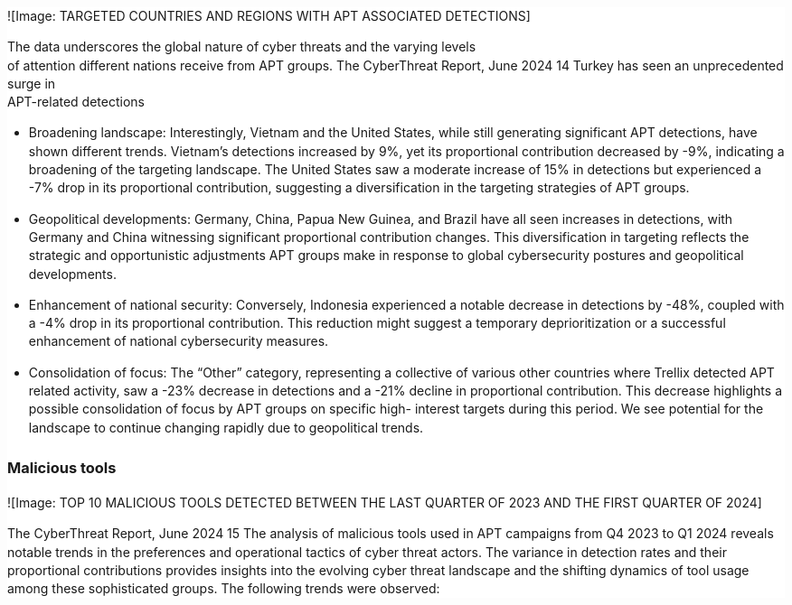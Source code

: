 ![Image: TARGETED COUNTRIES AND REGIONS WITH APT ASSOCIATED DETECTIONS]

The data underscores the global nature 
of cyber threats and the varying levels  
of attention different nations receive 
from APT groups.
The CyberThreat Report, June 2024
14
Turkey has seen an 
unprecedented surge in  
APT-related detections
	
- Broadening landscape: Interestingly, Vietnam and the United 
States, while still generating significant APT detections, have 
shown different trends. Vietnam’s detections increased by 9%, 
yet its proportional contribution decreased by -9%, indicating a 
broadening of the targeting landscape. The United States saw 
a moderate increase of 15% in detections but experienced a -7% 
drop in its proportional contribution, suggesting a diversification 
in the targeting strategies of APT groups.
	
- Geopolitical developments: Germany, China, Papua New Guinea, 
and Brazil have all seen increases in detections, with Germany 
and China witnessing significant proportional contribution 
changes. This diversification in targeting reflects the strategic 
and opportunistic adjustments APT groups make in response to 
global cybersecurity postures and geopolitical developments.
	
- Enhancement of national security: Conversely, Indonesia 
experienced a notable decrease in detections by -48%, coupled 
with a -4% drop in its proportional contribution. This reduction 
might suggest a temporary deprioritization or a successful 
enhancement of national cybersecurity measures.
	
- Consolidation of focus: The “Other” category, representing a 
collective of various other countries where Trellix detected APT 
related activity, saw a -23% decrease in detections and a -21% 
decline in proportional contribution. This decrease highlights a 
possible consolidation of focus by APT groups on specific high-
interest targets during this period.
We see potential for the landscape to continue changing rapidly due 
to geopolitical trends. 
### Malicious tools  
![Image: TOP 10 MALICIOUS TOOLS DETECTED BETWEEN THE LAST QUARTER OF 2023 AND THE FIRST QUARTER OF 2024]

The CyberThreat Report, June 2024
15
The analysis of malicious tools used in APT campaigns from Q4 2023 
to Q1 2024 reveals notable trends in the preferences and operational 
tactics of cyber threat actors. The variance in detection rates and their 
proportional contributions provides insights into the evolving cyber 
threat landscape and the shifting dynamics of tool usage among 
these sophisticated groups.
The following trends were observed: 
	